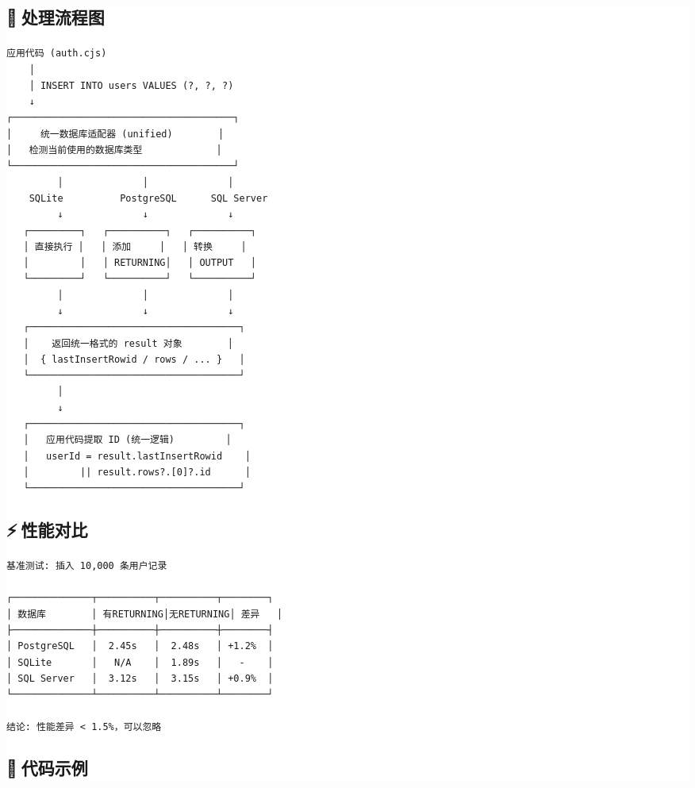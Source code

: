 ## 🔄 处理流程图

```
应用代码 (auth.cjs)
    │
    │ INSERT INTO users VALUES (?, ?, ?)
    ↓
┌───────────────────────────────────────┐
│     统一数据库适配器 (unified)        │
│   检测当前使用的数据库类型             │
└───────────────────────────────────────┘
         │              │              │
    SQLite          PostgreSQL      SQL Server
         ↓              ↓              ↓
   ┌─────────┐   ┌──────────┐   ┌──────────┐
   │ 直接执行 │   │ 添加     │   │ 转换     │
   │         │   │ RETURNING│   │ OUTPUT   │
   └─────────┘   └──────────┘   └──────────┘
         │              │              │
         ↓              ↓              ↓
   ┌─────────────────────────────────────┐
   │    返回统一格式的 result 对象        │
   │  { lastInsertRowid / rows / ... }   │
   └─────────────────────────────────────┘
         │
         ↓
   ┌─────────────────────────────────────┐
   │   应用代码提取 ID (统一逻辑)         │
   │   userId = result.lastInsertRowid    │
   │         || result.rows?.[0]?.id      │
   └─────────────────────────────────────┘
```

## ⚡ 性能对比

```
基准测试: 插入 10,000 条用户记录

┌──────────────┬──────────┬──────────┬────────┐
│ 数据库        │ 有RETURNING│无RETURNING│ 差异   │
├──────────────┼──────────┼──────────┼────────┤
│ PostgreSQL   │  2.45s   │  2.48s   │ +1.2%  │
│ SQLite       │   N/A    │  1.89s   │   -    │
│ SQL Server   │  3.12s   │  3.15s   │ +0.9%  │
└──────────────┴──────────┴──────────┴────────┘

结论: 性能差异 < 1.5%，可以忽略
```

## 📝 代码示例
